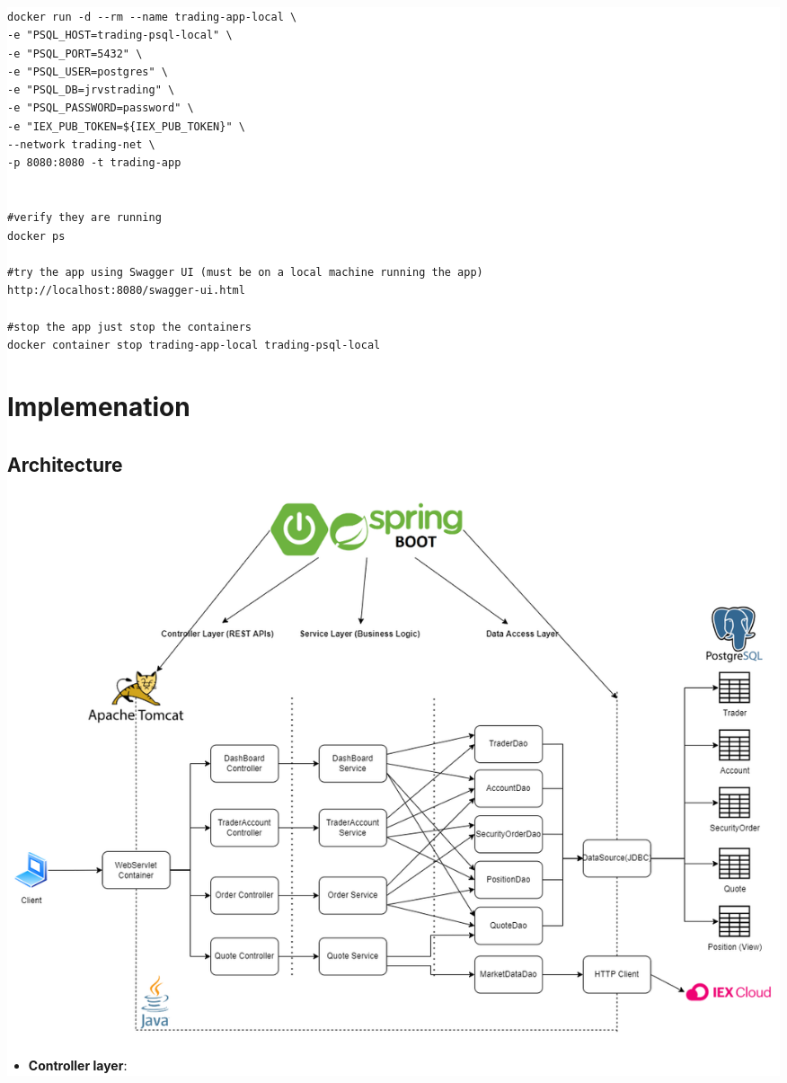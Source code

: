 ```
docker run -d --rm --name trading-app-local \
-e "PSQL_HOST=trading-psql-local" \
-e "PSQL_PORT=5432" \
-e "PSQL_USER=postgres" \
-e "PSQL_DB=jrvstrading" \
-e "PSQL_PASSWORD=password" \
-e "IEX_PUB_TOKEN=${IEX_PUB_TOKEN}" \
--network trading-net \
-p 8080:8080 -t trading-app


#verify they are running
docker ps

#try the app using Swagger UI (must be on a local machine running the app)
http://localhost:8080/swagger-ui.html

#stop the app just stop the containers
docker container stop trading-app-local trading-psql-local

```

# Implemenation
## Architecture
![Components Diagram](assets/Components.png)
- **Controller layer**: